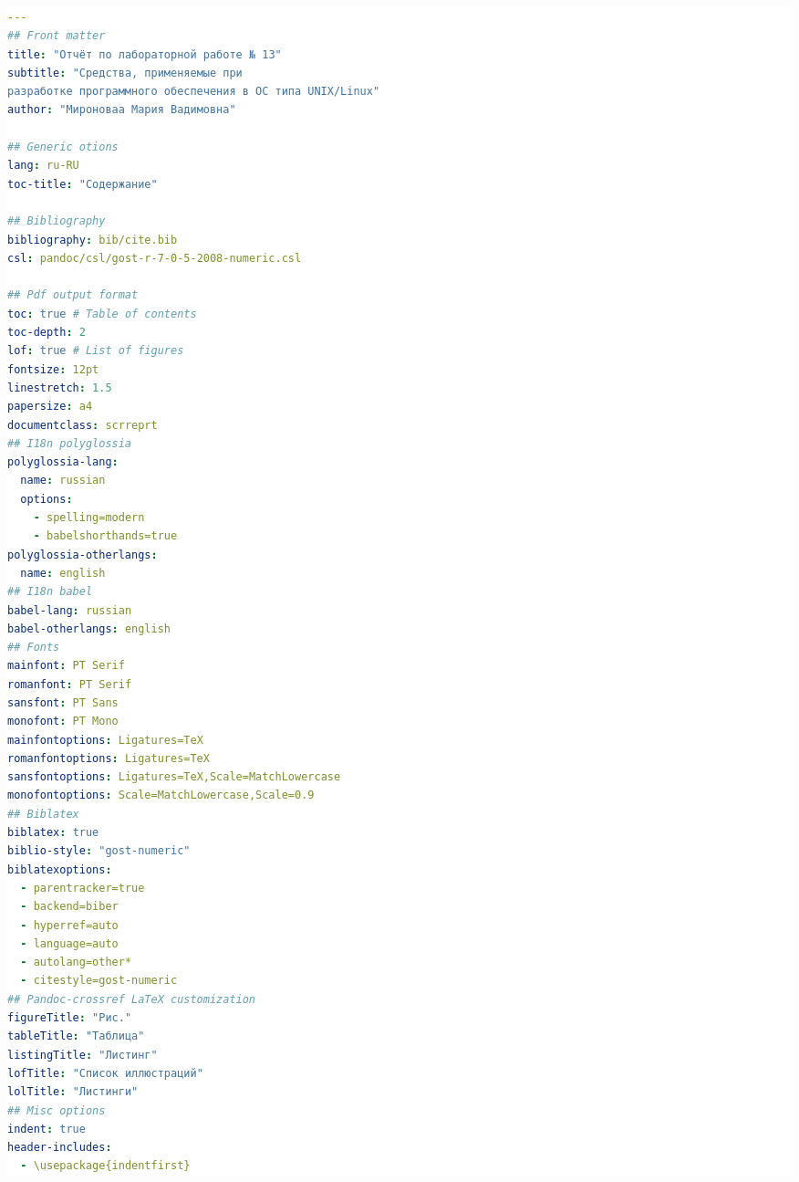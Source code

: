 ```yaml
---
## Front matter
title: "Отчёт по лабораторной работе № 13"
subtitle: "Средства, применяемые при
разработке программного обеспечения в ОС типа UNIX/Linux"
author: "Мироноваа Мария Вадимовна"

## Generic otions
lang: ru-RU
toc-title: "Содержание"

## Bibliography
bibliography: bib/cite.bib
csl: pandoc/csl/gost-r-7-0-5-2008-numeric.csl

## Pdf output format
toc: true # Table of contents
toc-depth: 2
lof: true # List of figures
fontsize: 12pt
linestretch: 1.5
papersize: a4
documentclass: scrreprt
## I18n polyglossia
polyglossia-lang:
  name: russian
  options:
	- spelling=modern
	- babelshorthands=true
polyglossia-otherlangs:
  name: english
## I18n babel
babel-lang: russian
babel-otherlangs: english
## Fonts
mainfont: PT Serif
romanfont: PT Serif
sansfont: PT Sans
monofont: PT Mono
mainfontoptions: Ligatures=TeX
romanfontoptions: Ligatures=TeX
sansfontoptions: Ligatures=TeX,Scale=MatchLowercase
monofontoptions: Scale=MatchLowercase,Scale=0.9
## Biblatex
biblatex: true
biblio-style: "gost-numeric"
biblatexoptions:
  - parentracker=true
  - backend=biber
  - hyperref=auto
  - language=auto
  - autolang=other*
  - citestyle=gost-numeric
## Pandoc-crossref LaTeX customization
figureTitle: "Рис."
tableTitle: "Таблица"
listingTitle: "Листинг"
lofTitle: "Список иллюстраций"
lolTitle: "Листинги"
## Misc options
indent: true
header-includes:
  - \usepackage{indentfirst}
```